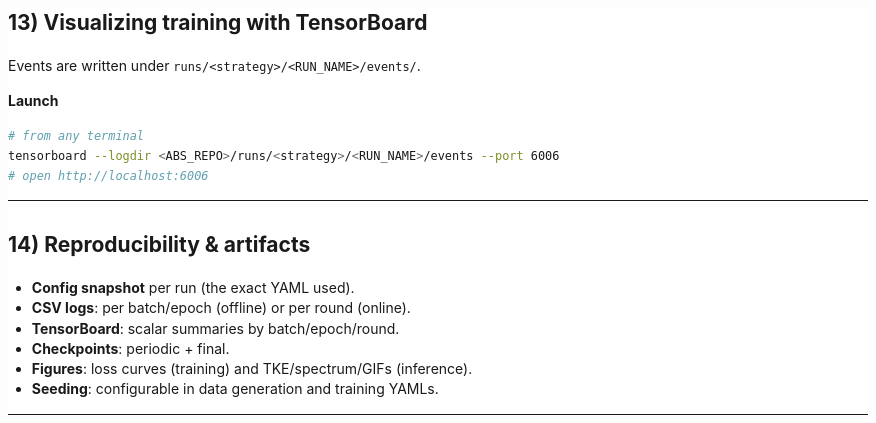 
## 13) Visualizing training with **TensorBoard**
Events are written under `runs/<strategy>/<RUN_NAME>/events/`.

**Launch**
```bash
# from any terminal
tensorboard --logdir <ABS_REPO>/runs/<strategy>/<RUN_NAME>/events --port 6006
# open http://localhost:6006
```

---

## 14) Reproducibility & artifacts
- **Config snapshot** per run (the exact YAML used).  
- **CSV logs**: per batch/epoch (offline) or per round (online).  
- **TensorBoard**: scalar summaries by batch/epoch/round.  
- **Checkpoints**: periodic + final.  
- **Figures**: loss curves (training) and TKE/spectrum/GIFs (inference).  
- **Seeding**: configurable in data generation and training YAMLs.

---
